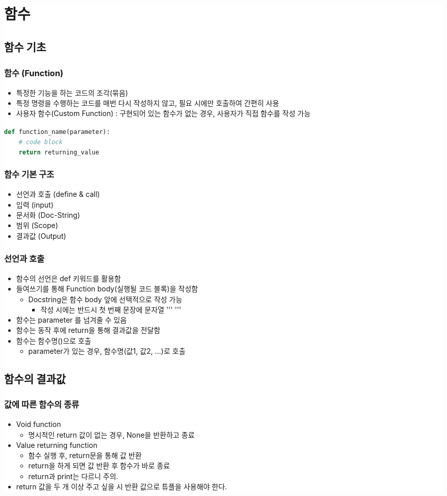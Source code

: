 # 함수



## 함수 기초



### 함수 (Function)

- 특정한 기능을 하는 코드의 조각(묶음)
- 특정 명령을 수행하는 코드를 매번 다시 작성하지 않고, 필요 시에만 호출하여 간편히 사용
- 사용자 함수(Custom Function) : 구현되어 있는 함수가 없는 경우, 사용자가 직접 함수를 작성 가능

```python
def function_name(parameter):
    # code block
    return returning_value
```



### 함수 기본 구조

- 선언과 호출 (define & call)
- 입력 (input)
- 문서화 (Doc-String)
- 범위 (Scope)
- 결과값 (Output)



### 선언과 호출

- 함수의 선언은 def 키워드를 활용함
- 들여쓰기를 통해 Function body(실행될 코드 블록)을 작성함
  - Docstring은 함수 body 앞에 선택적으로 작성 가능
    - 작성 시에는 반드시 첫 번째 문장에 문자열 ''' '''
- 함수는 parameter 를 넘겨줄 수 있음
- 함수는 동작 후에 return을 통해 결과값을 전달함
- 함수는 함수명()으로 호출
  - parameter가 있는 경우, 함수명(값1, 값2, ...)로 호출



## 함수의 결과값



### 값에 따른 함수의 종류

- Void function
  - 명시적인 return 값이 없는 경우, None을 반환하고 종료
- Value returning function
  - 함수 실행 후, return문을 통해 값 반환
  - return을 하게 되면 값 반환 후 함수가 바로 종료
  - return과 print는 다르니 주의.
- return 값을 두 개 이상 주고 싶을 시 반환 값으로 튜플을 사용해야 한다.
